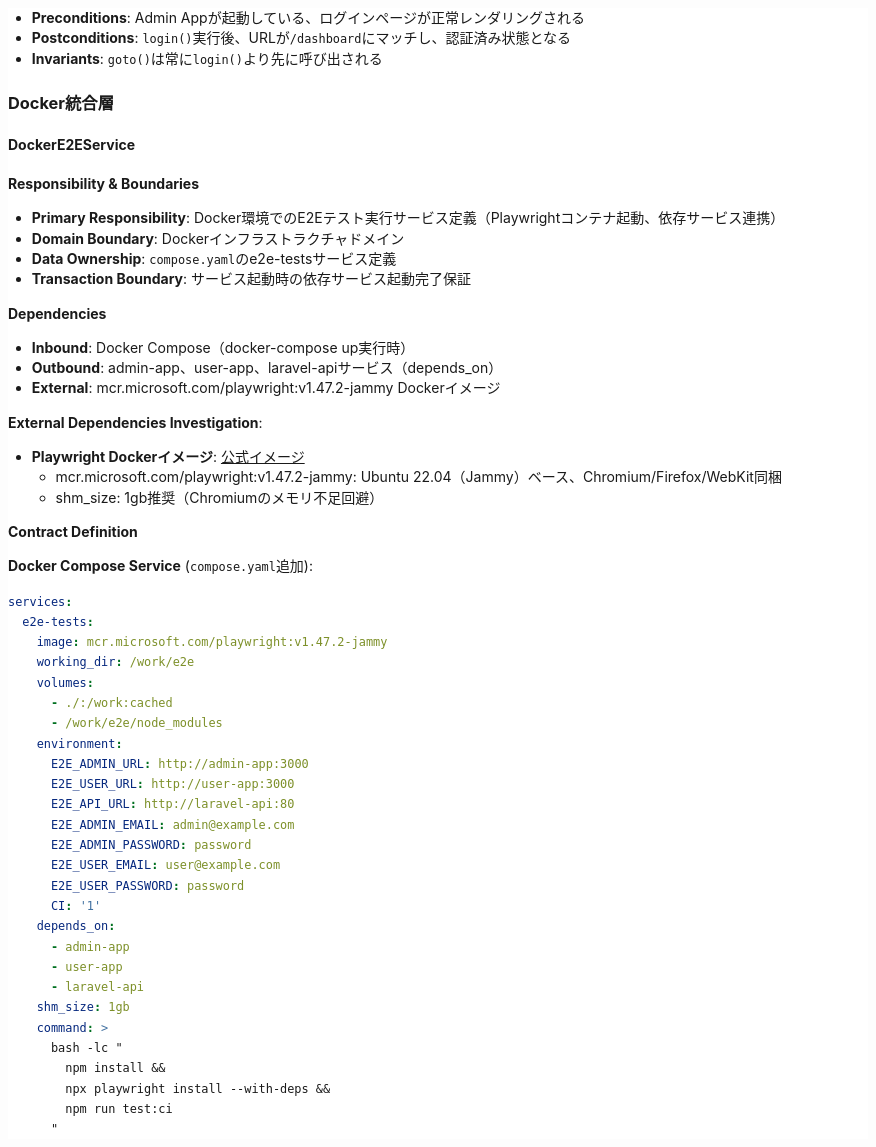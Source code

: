 - **Preconditions**: Admin Appが起動している、ログインページが正常レンダリングされる
- **Postconditions**: `login()`実行後、URLが`/dashboard`にマッチし、認証済み状態となる
- **Invariants**: `goto()`は常に`login()`より先に呼び出される

### Docker統合層

#### DockerE2EService

**Responsibility & Boundaries**
- **Primary Responsibility**: Docker環境でのE2Eテスト実行サービス定義（Playwrightコンテナ起動、依存サービス連携）
- **Domain Boundary**: Dockerインフラストラクチャドメイン
- **Data Ownership**: `compose.yaml`のe2e-testsサービス定義
- **Transaction Boundary**: サービス起動時の依存サービス起動完了保証

**Dependencies**
- **Inbound**: Docker Compose（docker-compose up実行時）
- **Outbound**: admin-app、user-app、laravel-apiサービス（depends_on）
- **External**: mcr.microsoft.com/playwright:v1.47.2-jammy Dockerイメージ

**External Dependencies Investigation**:
- **Playwright Dockerイメージ**: [公式イメージ](https://playwright.dev/docs/ci#docker)
  - mcr.microsoft.com/playwright:v1.47.2-jammy: Ubuntu 22.04（Jammy）ベース、Chromium/Firefox/WebKit同梱
  - shm_size: 1gb推奨（Chromiumのメモリ不足回避）

**Contract Definition**

**Docker Compose Service** (`compose.yaml`追加):
```yaml
services:
  e2e-tests:
    image: mcr.microsoft.com/playwright:v1.47.2-jammy
    working_dir: /work/e2e
    volumes:
      - ./:/work:cached
      - /work/e2e/node_modules
    environment:
      E2E_ADMIN_URL: http://admin-app:3000
      E2E_USER_URL: http://user-app:3000
      E2E_API_URL: http://laravel-api:80
      E2E_ADMIN_EMAIL: admin@example.com
      E2E_ADMIN_PASSWORD: password
      E2E_USER_EMAIL: user@example.com
      E2E_USER_PASSWORD: password
      CI: '1'
    depends_on:
      - admin-app
      - user-app
      - laravel-api
    shm_size: 1gb
    command: >
      bash -lc "
        npm install &&
        npx playwright install --with-deps &&
        npm run test:ci
      "
```
